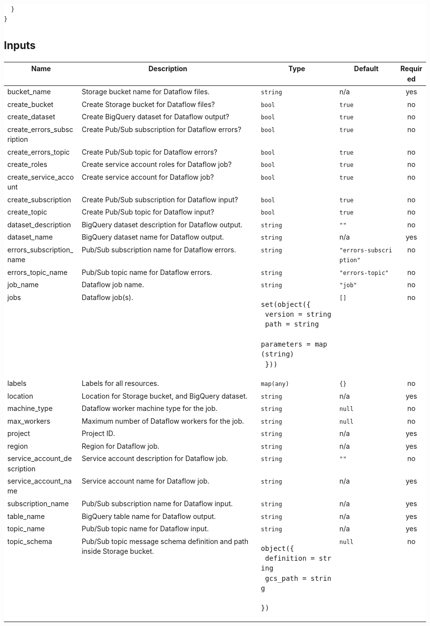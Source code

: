 ```hcl
  }
}
```


## Inputs

| Name | Description | Type | Default | Required |
|------|-------------|------|---------|:--------:|
| bucket\_name | Storage bucket name for Dataflow files. | `string` | n/a | yes |
| create\_bucket | Create Storage bucket for Dataflow files? | `bool` | `true` | no |
| create\_dataset | Create BigQuery dataset for Dataflow output? | `bool` | `true` | no |
| create\_errors\_subscription | Create Pub/Sub subscription for Dataflow errors? | `bool` | `true` | no |
| create\_errors\_topic | Create Pub/Sub topic for Dataflow errors? | `bool` | `true` | no |
| create\_roles | Create service account roles for Dataflow job? | `bool` | `true` | no |
| create\_service\_account | Create service account for Dataflow job? | `bool` | `true` | no |
| create\_subscription | Create Pub/Sub subscription for Dataflow input? | `bool` | `true` | no |
| create\_topic | Create Pub/Sub topic for Dataflow input? | `bool` | `true` | no |
| dataset\_description | BigQuery dataset description for Dataflow output. | `string` | `""` | no |
| dataset\_name | BigQuery dataset name for Dataflow output. | `string` | n/a | yes |
| errors\_subscription\_name | Pub/Sub subscription name for Dataflow errors. | `string` | `"errors-subscription"` | no |
| errors\_topic\_name | Pub/Sub topic name for Dataflow errors. | `string` | `"errors-topic"` | no |
| job\_name | Dataflow job name. | `string` | `"job"` | no |
| jobs | Dataflow job(s). | <pre>set(object({<br>    version    = string<br>    path       = string<br>    parameters = map(string)<br>  }))</pre> | `[]` | no |
| labels | Labels for all resources. | `map(any)` | `{}` | no |
| location | Location for Storage bucket, and BigQuery dataset. | `string` | n/a | yes |
| machine\_type | Dataflow worker machine type for the job. | `string` | `null` | no |
| max\_workers | Maximum number of Dataflow workers for the job. | `string` | `null` | no |
| project | Project ID. | `string` | n/a | yes |
| region | Region for Dataflow job. | `string` | n/a | yes |
| service\_account\_description | Service account description for Dataflow job. | `string` | `""` | no |
| service\_account\_name | Service account name for Dataflow job. | `string` | n/a | yes |
| subscription\_name | Pub/Sub subscription name for Dataflow input. | `string` | n/a | yes |
| table\_name | BigQuery table name for Dataflow output. | `string` | n/a | yes |
| topic\_name | Pub/Sub topic name for Dataflow input. | `string` | n/a | yes |
| topic\_schema | Pub/Sub topic message schema definition and path inside Storage bucket. | <pre>object({<br>    definition = string<br>    gcs_path   = string<br>  })</pre> | `null` | no |
